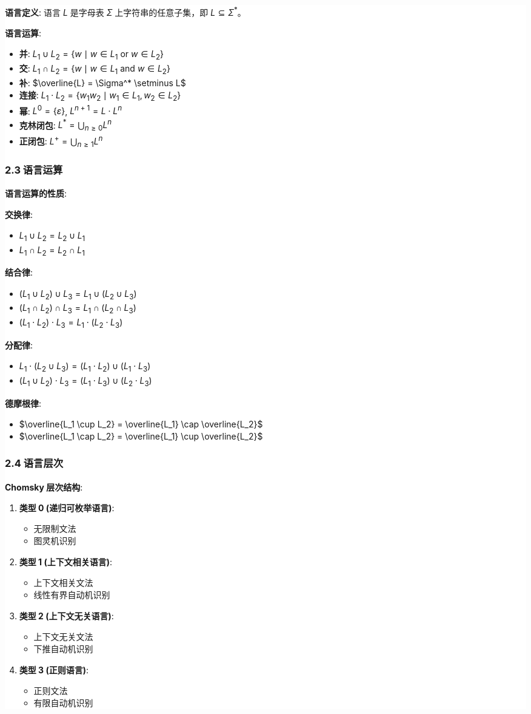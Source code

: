 **语言定义**:
语言 $L$ 是字母表 $\Sigma$ 上字符串的任意子集，即 $L \subseteq \Sigma^*$。

**语言运算**:

- **并**: $L_1 \cup L_2 = \{w \mid w \in L_1 \text{ or } w \in L_2\}$
- **交**: $L_1 \cap L_2 = \{w \mid w \in L_1 \text{ and } w \in L_2\}$
- **补**: $\overline{L} = \Sigma^* \setminus L$
- **连接**: $L_1 \cdot L_2 = \{w_1 w_2 \mid w_1 \in L_1, w_2 \in L_2\}$
- **幂**: $L^0 = \{\varepsilon\}$, $L^{n+1} = L \cdot L^n$
- **克林闭包**: $L^* = \bigcup_{n \geq 0} L^n$
- **正闭包**: $L^+ = \bigcup_{n \geq 1} L^n$

### 2.3 语言运算

**语言运算的性质**:

**交换律**:

- $L_1 \cup L_2 = L_2 \cup L_1$
- $L_1 \cap L_2 = L_2 \cap L_1$

**结合律**:

- $(L_1 \cup L_2) \cup L_3 = L_1 \cup (L_2 \cup L_3)$
- $(L_1 \cap L_2) \cap L_3 = L_1 \cap (L_2 \cap L_3)$
- $(L_1 \cdot L_2) \cdot L_3 = L_1 \cdot (L_2 \cdot L_3)$

**分配律**:

- $L_1 \cdot (L_2 \cup L_3) = (L_1 \cdot L_2) \cup (L_1 \cdot L_3)$
- $(L_1 \cup L_2) \cdot L_3 = (L_1 \cdot L_3) \cup (L_2 \cdot L_3)$

**德摩根律**:

- $\overline{L_1 \cup L_2} = \overline{L_1} \cap \overline{L_2}$
- $\overline{L_1 \cap L_2} = \overline{L_1} \cup \overline{L_2}$

### 2.4 语言层次

**Chomsky 层次结构**:

1. **类型 0 (递归可枚举语言)**:
   - 无限制文法
   - 图灵机识别

2. **类型 1 (上下文相关语言)**:
   - 上下文相关文法
   - 线性有界自动机识别

3. **类型 2 (上下文无关语言)**:
   - 上下文无关文法
   - 下推自动机识别

4. **类型 3 (正则语言)**:
   - 正则文法
   - 有限自动机识别
